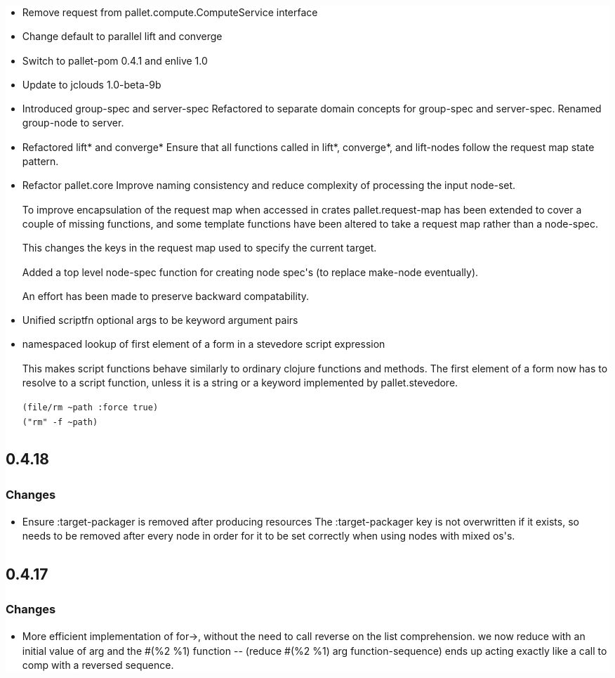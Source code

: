 - Remove request from pallet.compute.ComputeService interface

- Change default to parallel lift and converge

- Switch to pallet-pom 0.4.1 and enlive 1.0

- Update to jclouds 1.0-beta-9b

- Introduced group-spec and server-spec
  Refactored to separate domain concepts for group-spec and server-spec.
  Renamed group-node to server.

- Refactored lift* and converge*
  Ensure that all functions called in lift*, converge*, and lift-nodes
  follow the request map state pattern.

- Refactor pallet.core
  Improve naming consistency and reduce complexity of processing the input
  node-set.

  To improve encapsulation of the request map when accessed in crates
  pallet.request-map has been extended to cover a couple of missing
  functions, and some template functions have been altered to take a
  request map rather than a node-spec.

  This changes the keys in the request map used to specify the current
  target.

  Added a top level node-spec function for creating node spec's (to replace
  make-node eventually).

  An effort has been made to preserve backward compatability.

- Unified scriptfn optional args to be keyword argument pairs

- namespaced lookup of first element of a form in a stevedore script expression

  This makes script functions behave similarly to ordinary clojure functions
  and methods.  The first element of a form now has to resolve to a script
  function, unless it is a string or a keyword implemented by pallet.stevedore.

      (file/rm ~path :force true)
      ("rm" -f ~path)


## 0.4.18

### Changes

- Ensure :target-packager is removed after producing resources
  The :target-packager key is not overwritten if it exists, so needs to be
  removed after every node in order for it to be set correctly when using
  nodes with mixed os's.

## 0.4.17

### Changes
- More efficient implementation of for->, without the need to call reverse on
  the list comprehension.
  we now reduce with an initial value of arg and the #(%2 %1) function
  -- (reduce #(%2 %1) arg function-sequence) ends up acting exactly like a
  call to comp with a reversed sequence.
